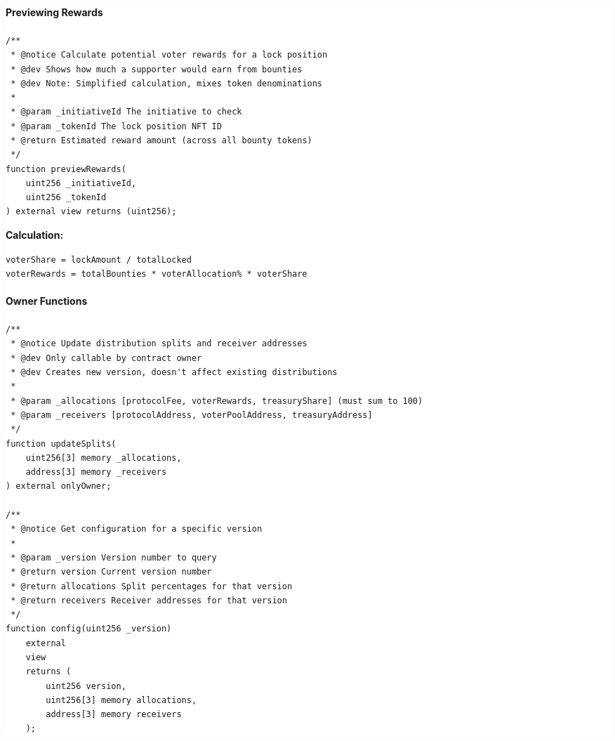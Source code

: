 #### Previewing Rewards

```solidity
/**
 * @notice Calculate potential voter rewards for a lock position
 * @dev Shows how much a supporter would earn from bounties
 * @dev Note: Simplified calculation, mixes token denominations
 *
 * @param _initiativeId The initiative to check
 * @param _tokenId The lock position NFT ID
 * @return Estimated reward amount (across all bounty tokens)
 */
function previewRewards(
    uint256 _initiativeId,
    uint256 _tokenId
) external view returns (uint256);
```

**Calculation:**
```
voterShare = lockAmount / totalLocked
voterRewards = totalBounties * voterAllocation% * voterShare
```

#### Owner Functions

```solidity
/**
 * @notice Update distribution splits and receiver addresses
 * @dev Only callable by contract owner
 * @dev Creates new version, doesn't affect existing distributions
 *
 * @param _allocations [protocolFee, voterRewards, treasuryShare] (must sum to 100)
 * @param _receivers [protocolAddress, voterPoolAddress, treasuryAddress]
 */
function updateSplits(
    uint256[3] memory _allocations,
    address[3] memory _receivers
) external onlyOwner;

/**
 * @notice Get configuration for a specific version
 *
 * @param _version Version number to query
 * @return version Current version number
 * @return allocations Split percentages for that version
 * @return receivers Receiver addresses for that version
 */
function config(uint256 _version)
    external
    view
    returns (
        uint256 version,
        uint256[3] memory allocations,
        address[3] memory receivers
    );
```
